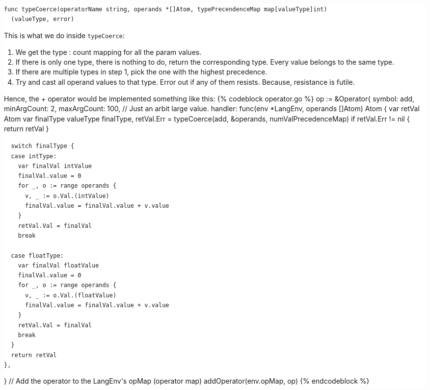 ```
func typeCoerce(operatorName string, operands *[]Atom, typePrecendenceMap map[valueType]int)
  (valueType, error)
```

This is what we do inside `typeCoerce`:

1. We get the type : count mapping for all the param values.
2. If there is only one type, there is nothing to do, return the corresponding type. Every value belongs to the same type.
3. If there are multiple types in step 1, pick the one with the highest precedence.
4. Try and cast all operand values to that type. Error out if any of them resists. Because, resistance is futile.

Hence, the $+$ operator would be implemented something like this:
{% codeblock operator.go %}
op :=
  &Operator{
    symbol:      add,
    minArgCount: 2,
    maxArgCount: 100,     // Just an arbit large value.
    handler: func(env *LangEnv, operands []Atom) Atom {
      var retVal Atom
      var finalType valueType
      finalType, retVal.Err = typeCoerce(add, &operands, numValPrecedenceMap)
      if retVal.Err != nil {
        return retVal
      }

      switch finalType {
      case intType:
        var finalVal intValue
        finalVal.value = 0
        for _, o := range operands {
          v, _ := o.Val.(intValue)
          finalVal.value = finalVal.value + v.value
        }
        retVal.Val = finalVal
        break

      case floatType:
        var finalVal floatValue
        finalVal.value = 0
        for _, o := range operands {
          v, _ := o.Val.(floatValue)
          finalVal.value = finalVal.value + v.value
        }
        retVal.Val = finalVal
        break
      }
      return retVal
    },
  }
// Add the operator to the LangEnv's opMap (operator map)
addOperator(env.opMap, op)
{% endcodeblock %}
